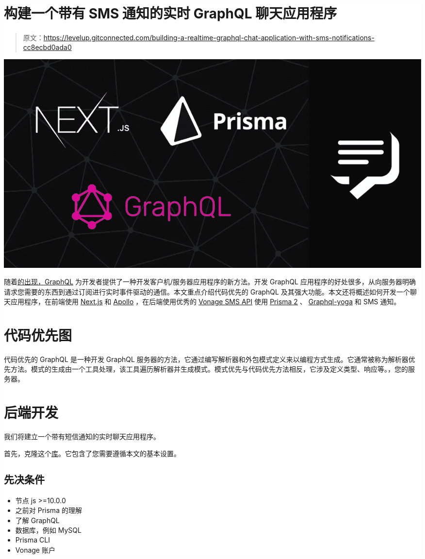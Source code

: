 # 构建一个带有 SMS 通知的实时 GraphQL 聊天应用程序

> 原文：<https://levelup.gitconnected.com/building-a-realtime-graphql-chat-application-with-sms-notifications-cc8ecbd0ada0>

![](img/10fec5a6aebd5fe249ac9d2ec8a1545c.png)

随着[的出现，GraphQL](https://graphql.org/) 为开发者提供了一种开发客户机/服务器应用程序的新方法。开发 GraphQL 应用程序的好处很多，从向服务器明确请求您需要的东西到通过订阅进行实时事件驱动的通信。本文重点介绍代码优先的 GraphQL 及其强大功能。本文还将概述如何开发一个聊天应用程序，在前端使用 [Next.js](https://nextjs.org/) 和 [Apollo](https://www.apollographql.com/) ，在后端使用优秀的 [Vonage SMS API](https://www.vonage.com/communications-apis/sms/) 使用 [Prisma 2](https://www.prisma.io/blog/prisma-2-beta-b7bcl0gd8d8e) 、 [Graphql-yoga](https://github.com/prisma-labs/graphql-yoga/blob/master/README.md) 和 SMS 通知。

# 代码优先图

代码优先的 GraphQL 是一种开发 GraphQL 服务器的方法，它通过编写解析器和外包模式定义来以编程方式生成。它通常被称为解析器优先方法。模式的生成由一个工具处理，该工具遍历解析器并生成模式。模式优先与代码优先方法相反，它涉及定义类型、响应等。，您的服务器。

# 后端开发

我们将建立一个带有短信通知的实时聊天应用程序。

首先，克隆这个[库](https://github.com/themmyloluwaa/nextjs-graphql-prisma-starter)。它包含了您需要遵循本文的基本设置。

## 先决条件

*   节点 js >=10.0.0
*   之前对 Prisma 的理解
*   了解 GraphQL
*   数据库，例如 MySQL
*   Prisma CLI
*   Vonage 账户

